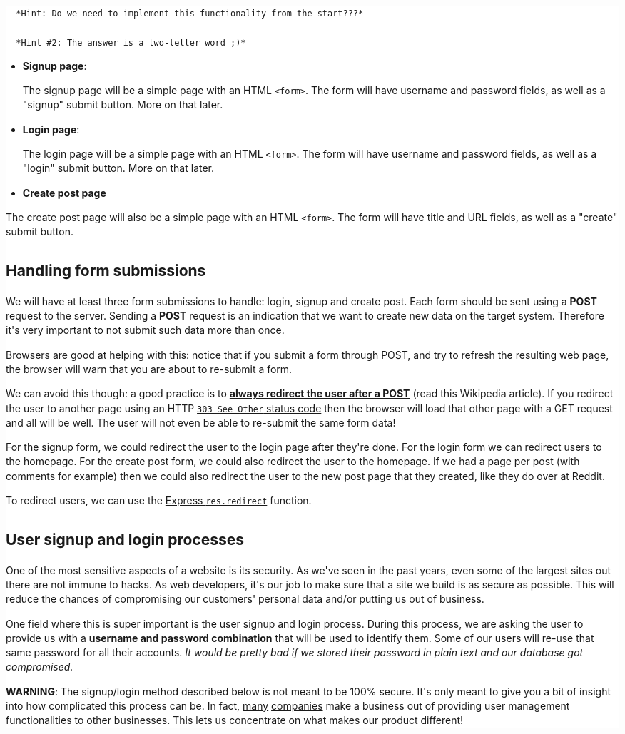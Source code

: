       *Hint: Do we need to implement this functionality from the start???*

      *Hint #2: The answer is a two-letter word ;)*

  * **Signup page**:

    The signup page will be a simple page with an HTML `<form>`. The form will have username and password fields, as well as a "signup" submit button. More on that later.

  * **Login page**:

    The login page will be a simple page with an HTML `<form>`. The form will have username and password fields, as well as a "login" submit button. More on that later.

  * **Create post page**

  The create post page will also be a simple page with an HTML `<form>`. The form will have title and URL fields, as well as a "create" submit button.

## Handling form submissions
We will have at least three form submissions to handle: login, signup and create post. Each form should be sent using a **POST** request to the server. Sending a **POST** request is an indication that we want to create new data on the target system. Therefore it's very important to not submit such data more than once.

Browsers are good at helping with this: notice that if you submit a form through POST, and try to refresh the resulting web page, the browser will warn that you are about to re-submit a form.

We can avoid this though: a good practice is to [**always redirect the user after a POST**](https://en.wikipedia.org/wiki/Post/Redirect/Get) (read this Wikipedia article). If you redirect the user to another page using an HTTP [`303 See Other` status code](https://en.wikipedia.org/wiki/Post/Redirect/Get) then the browser will load that other page with a GET request and all will be well. The user will not even be able to re-submit the same form data!

For the signup form, we could redirect the user to the login page after they're done. For the login form we can redirect users to the homepage. For the create post form, we could also redirect the user to the homepage. If we had a page per post (with comments for example) then we could also redirect the user to the new post page that they created, like they do over at Reddit.

To redirect users, we can use the [Express `res.redirect`](http://expressjs.com/en/api.html#res.redirect) function.

## User signup and login processes
One of the most sensitive aspects of a website is its security. As we've seen in the past years, even some of the largest sites out there are not immune to hacks. As web developers, it's our job to make sure that a site we build is as secure as possible. This will reduce the chances of compromising our customers' personal data and/or putting us out of business.

One field where this is super important is the user signup and login process. During this process, we are asking the user to provide us with a **username and password combination** that will be used to identify them. Some of our users will re-use that same password for all their accounts. *It would be pretty bad if we stored their password in plain text and our database got compromised.*

**WARNING**: The signup/login method described below is not meant to be 100% secure. It's only meant to give you a bit of insight into how complicated this process can be. In fact, [many](https://stormpath.com/) [companies](https://www.userapp.io/) make a business out of providing user management functionalities to other businesses. This lets us concentrate on what makes our product different!
